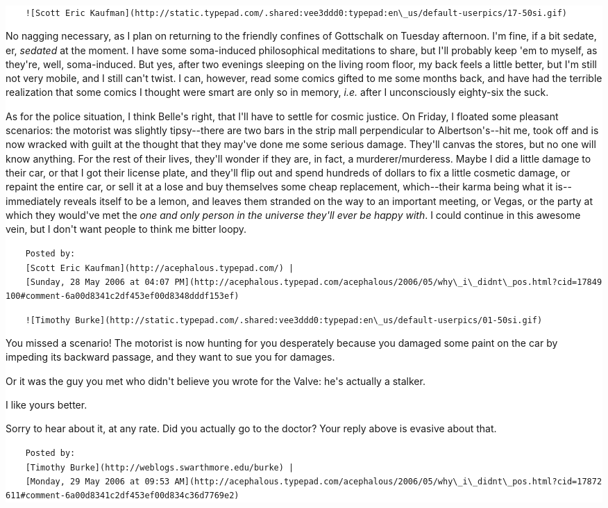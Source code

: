 []()

	

		![Scott Eric Kaufman](http://static.typepad.com/.shared:vee3ddd0:typepad:en\_us/default-userpics/17-50si.gif)
	

	

		

No nagging necessary, as I plan on returning to the friendly confines of Gottschalk on Tuesday afternoon.  I'm fine, if a bit sedate, er, _sedated_ at the moment.  I have some soma-induced philosophical meditations to share, but I'll probably keep 'em to myself, as they're, well, soma-induced.  But yes, after two evenings sleeping on the living room floor, my back feels a little better, but I'm still not very mobile, and I still can't twist.  I can, however, read some comics gifted to me some months back, and have had the terrible realization that some comics I thought were smart are only so in memory, _i.e._ after I unconsciously eighty-six the suck.  

As for the police situation, I think Belle's right, that I'll have to settle for cosmic justice.  On Friday, I floated some pleasant scenarios: the motorist was slightly tipsy--there are two bars in the strip mall perpendicular to Albertson's--hit me, took off and is now wracked with guilt at the thought that they may've done me some serious damage.  They'll canvas the stores, but no one will know anything.  For the rest of their lives, they'll wonder if they are, in fact, a murderer/murderess.  Maybe I did a little damage to their car, or that I got their license plate, and they'll flip out and spend hundreds of dollars to fix a little cosmetic damage, or repaint the entire car, or sell it at a lose and buy themselves some cheap replacement, which--their karma being what it is--immediately reveals itself to be a lemon, and leaves them stranded on the way to an important meeting, or Vegas, or the party at which they would've met the _one and only person in the universe they'll ever be happy with_.  I could continue in this awesome vein, but I don't want people to think me bitter loopy.

	

		Posted by:
		[Scott Eric Kaufman](http://acephalous.typepad.com/) |
		[Sunday, 28 May 2006 at 04:07 PM](http://acephalous.typepad.com/acephalous/2006/05/why\_i\_didnt\_pos.html?cid=17849100#comment-6a00d8341c2df453ef00d8348dddf153ef)

[]()

	

		![Timothy Burke](http://static.typepad.com/.shared:vee3ddd0:typepad:en\_us/default-userpics/01-50si.gif)
	

	

		

You missed a scenario! The motorist is now hunting for you desperately because you damaged some paint on the car by impeding its backward passage, and they want to sue you for damages. 

Or it was the guy you met who didn't believe you wrote for the Valve: he's actually a stalker. 

I like yours better.

Sorry to hear about it, at any rate. Did you actually go to the doctor? Your reply above is evasive about that. 

	

		Posted by:
		[Timothy Burke](http://weblogs.swarthmore.edu/burke) |
		[Monday, 29 May 2006 at 09:53 AM](http://acephalous.typepad.com/acephalous/2006/05/why\_i\_didnt\_pos.html?cid=17872611#comment-6a00d8341c2df453ef00d834c36d7769e2)

